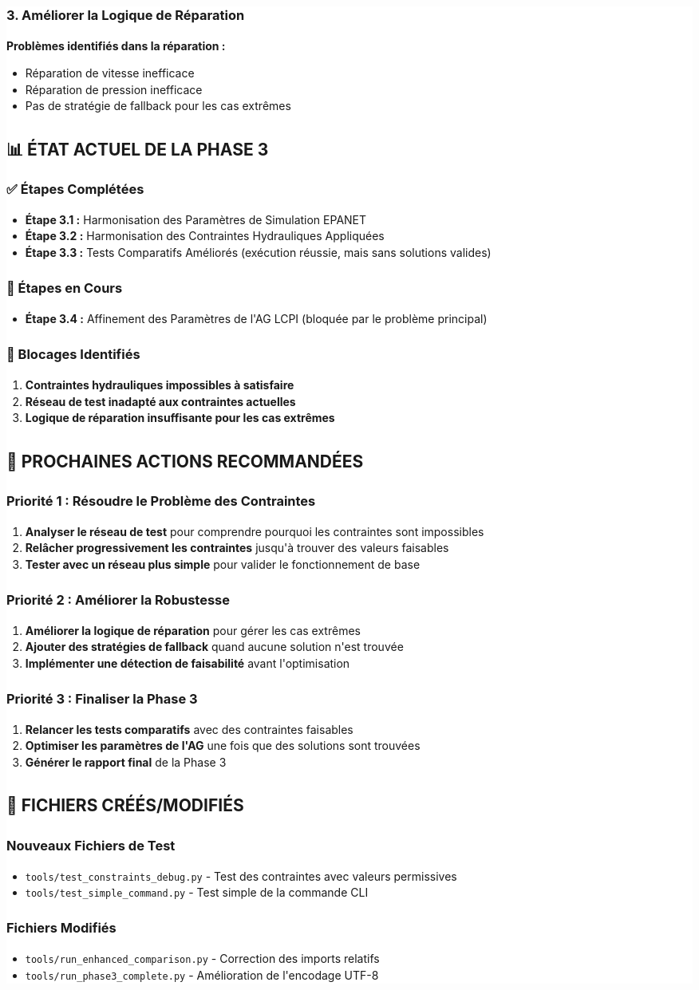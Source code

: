 ### 3. Améliorer la Logique de Réparation

**Problèmes identifiés dans la réparation :**
- Réparation de vitesse inefficace
- Réparation de pression inefficace
- Pas de stratégie de fallback pour les cas extrêmes

## 📊 ÉTAT ACTUEL DE LA PHASE 3

### ✅ Étapes Complétées
- **Étape 3.1 :** Harmonisation des Paramètres de Simulation EPANET
- **Étape 3.2 :** Harmonisation des Contraintes Hydrauliques Appliquées
- **Étape 3.3 :** Tests Comparatifs Améliorés (exécution réussie, mais sans solutions valides)

### 🔄 Étapes en Cours
- **Étape 3.4 :** Affinement des Paramètres de l'AG LCPI (bloquée par le problème principal)

### 🚫 Blocages Identifiés
1. **Contraintes hydrauliques impossibles à satisfaire**
2. **Réseau de test inadapté aux contraintes actuelles**
3. **Logique de réparation insuffisante pour les cas extrêmes**

## 🎯 PROCHAINES ACTIONS RECOMMANDÉES

### Priorité 1 : Résoudre le Problème des Contraintes
1. **Analyser le réseau de test** pour comprendre pourquoi les contraintes sont impossibles
2. **Relâcher progressivement les contraintes** jusqu'à trouver des valeurs faisables
3. **Tester avec un réseau plus simple** pour valider le fonctionnement de base

### Priorité 2 : Améliorer la Robustesse
1. **Améliorer la logique de réparation** pour gérer les cas extrêmes
2. **Ajouter des stratégies de fallback** quand aucune solution n'est trouvée
3. **Implémenter une détection de faisabilité** avant l'optimisation

### Priorité 3 : Finaliser la Phase 3
1. **Relancer les tests comparatifs** avec des contraintes faisables
2. **Optimiser les paramètres de l'AG** une fois que des solutions sont trouvées
3. **Générer le rapport final** de la Phase 3

## 📝 FICHIERS CRÉÉS/MODIFIÉS

### Nouveaux Fichiers de Test
- `tools/test_constraints_debug.py` - Test des contraintes avec valeurs permissives
- `tools/test_simple_command.py` - Test simple de la commande CLI

### Fichiers Modifiés
- `tools/run_enhanced_comparison.py` - Correction des imports relatifs
- `tools/run_phase3_complete.py` - Amélioration de l'encodage UTF-8
